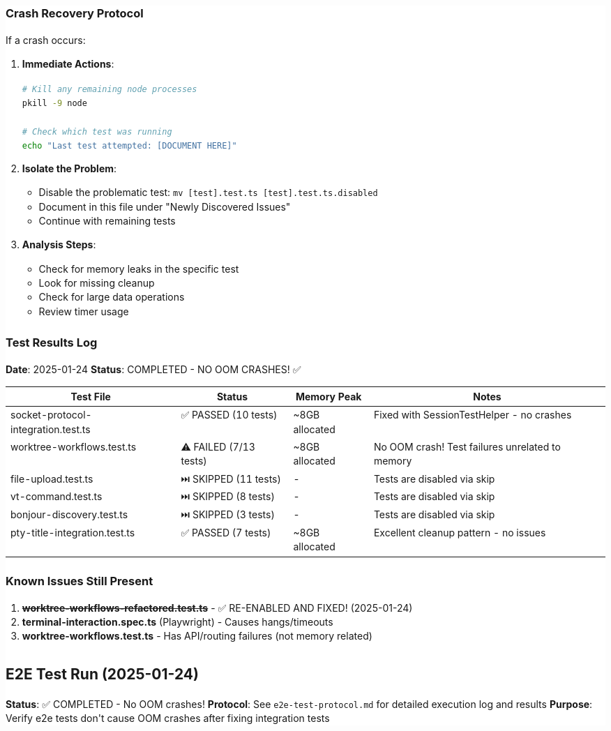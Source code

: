 ### Crash Recovery Protocol

If a crash occurs:

1. **Immediate Actions**:
   ```bash
   # Kill any remaining node processes
   pkill -9 node
   
   # Check which test was running
   echo "Last test attempted: [DOCUMENT HERE]"
   ```

2. **Isolate the Problem**:
   - Disable the problematic test: `mv [test].test.ts [test].test.ts.disabled`
   - Document in this file under "Newly Discovered Issues"
   - Continue with remaining tests

3. **Analysis Steps**:
   - Check for memory leaks in the specific test
   - Look for missing cleanup
   - Check for large data operations
   - Review timer usage

### Test Results Log

**Date**: 2025-01-24
**Status**: COMPLETED - NO OOM CRASHES! ✅

| Test File | Status | Memory Peak | Notes |
|-----------|--------|-------------|-------|
| socket-protocol-integration.test.ts | ✅ PASSED (10 tests) | ~8GB allocated | Fixed with SessionTestHelper - no crashes |
| worktree-workflows.test.ts | ⚠️ FAILED (7/13 tests) | ~8GB allocated | No OOM crash! Test failures unrelated to memory |
| file-upload.test.ts | ⏭️ SKIPPED (11 tests) | - | Tests are disabled via skip |
| vt-command.test.ts | ⏭️ SKIPPED (8 tests) | - | Tests are disabled via skip |
| bonjour-discovery.test.ts | ⏭️ SKIPPED (3 tests) | - | Tests are disabled via skip |
| pty-title-integration.test.ts | ✅ PASSED (7 tests) | ~8GB allocated | Excellent cleanup pattern - no issues |

### Known Issues Still Present

1. ~~**worktree-workflows-refactored.test.ts**~~ - ✅ RE-ENABLED AND FIXED! (2025-01-24)
2. **terminal-interaction.spec.ts** (Playwright) - Causes hangs/timeouts
3. **worktree-workflows.test.ts** - Has API/routing failures (not memory related)

## E2E Test Run (2025-01-24)

**Status**: ✅ COMPLETED - No OOM crashes!
**Protocol**: See `e2e-test-protocol.md` for detailed execution log and results
**Purpose**: Verify e2e tests don't cause OOM crashes after fixing integration tests
